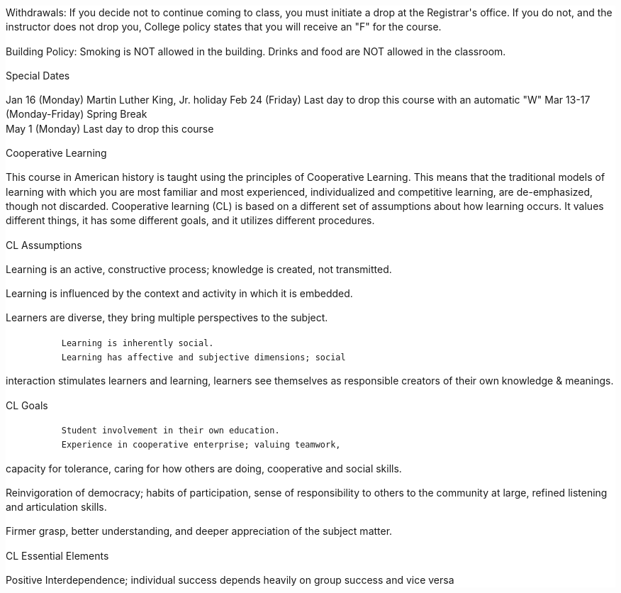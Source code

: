 Withdrawals: If you decide not to continue coming to class, you must initiate
a drop at the Registrar's office. If you do not, and the instructor does not
drop you, College policy states that you will receive an "F" for the course.

Building Policy: Smoking is NOT allowed in the building. Drinks and food are
NOT allowed in the classroom.

Special Dates

Jan 16 (Monday) Martin Luther King, Jr. holiday Feb 24 (Friday) Last day to
drop this course with an automatic "W" Mar 13-17 (Monday-Friday) Spring Break  
May 1 (Monday) Last day to drop this course

Cooperative Learning

This course in American history is taught using the principles of Cooperative
Learning. This means that the traditional models of learning with which you
are most familiar and most experienced, individualized and competitive
learning, are de-emphasized, though not discarded. Cooperative learning (CL)
is based on a different set of assumptions about how learning occurs. It
values different things, it has some different goals, and it utilizes
different procedures.

CL Assumptions

Learning is an active, constructive process; knowledge is created, not
transmitted.

Learning is influenced by the context and activity in which it is embedded.

Learners are diverse, they bring multiple perspectives to the subject.

    
    
               Learning is inherently social.
               Learning has affective and subjective dimensions; social
    

interaction stimulates learners and learning, learners see themselves as
responsible creators of their own knowledge & meanings.

CL Goals

    
    
               Student involvement in their own education.
               Experience in cooperative enterprise; valuing teamwork,
    

capacity for tolerance, caring for how others are doing, cooperative and
social skills.

Reinvigoration of democracy; habits of participation, sense of responsibility
to others to the community at large, refined listening and articulation
skills.

Firmer grasp, better understanding, and deeper appreciation of the subject
matter.

CL Essential Elements

Positive Interdependence; individual success depends heavily on group success
and vice versa
